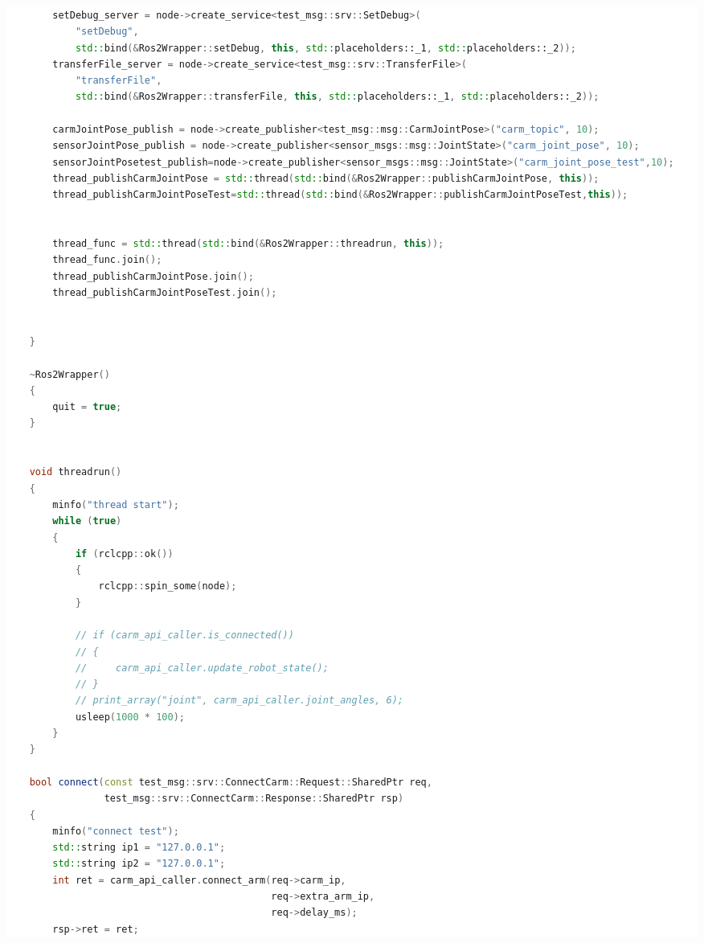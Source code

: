 ```c++
        setDebug_server = node->create_service<test_msg::srv::SetDebug>(
            "setDebug",
            std::bind(&Ros2Wrapper::setDebug, this, std::placeholders::_1, std::placeholders::_2));
        transferFile_server = node->create_service<test_msg::srv::TransferFile>(
            "transferFile",
            std::bind(&Ros2Wrapper::transferFile, this, std::placeholders::_1, std::placeholders::_2));

        carmJointPose_publish = node->create_publisher<test_msg::msg::CarmJointPose>("carm_topic", 10);
        sensorJointPose_publish = node->create_publisher<sensor_msgs::msg::JointState>("carm_joint_pose", 10);
        sensorJointPosetest_publish=node->create_publisher<sensor_msgs::msg::JointState>("carm_joint_pose_test",10);
        thread_publishCarmJointPose = std::thread(std::bind(&Ros2Wrapper::publishCarmJointPose, this));
        thread_publishCarmJointPoseTest=std::thread(std::bind(&Ros2Wrapper::publishCarmJointPoseTest,this));
        
        
        thread_func = std::thread(std::bind(&Ros2Wrapper::threadrun, this));
        thread_func.join();
        thread_publishCarmJointPose.join();
        thread_publishCarmJointPoseTest.join();

      
    }

    ~Ros2Wrapper()
    {
        quit = true;
    }


    void threadrun()
    {
        minfo("thread start");
        while (true)
        {
            if (rclcpp::ok())
            {
                rclcpp::spin_some(node);
            }

            // if (carm_api_caller.is_connected())
            // {
            //     carm_api_caller.update_robot_state();
            // }
            // print_array("joint", carm_api_caller.joint_angles, 6);
            usleep(1000 * 100);
        }
    }

    bool connect(const test_msg::srv::ConnectCarm::Request::SharedPtr req,
                 test_msg::srv::ConnectCarm::Response::SharedPtr rsp)
    {
        minfo("connect test");
        std::string ip1 = "127.0.0.1";
        std::string ip2 = "127.0.0.1";
        int ret = carm_api_caller.connect_arm(req->carm_ip,
                                              req->extra_arm_ip,
                                              req->delay_ms);
        rsp->ret = ret;
```